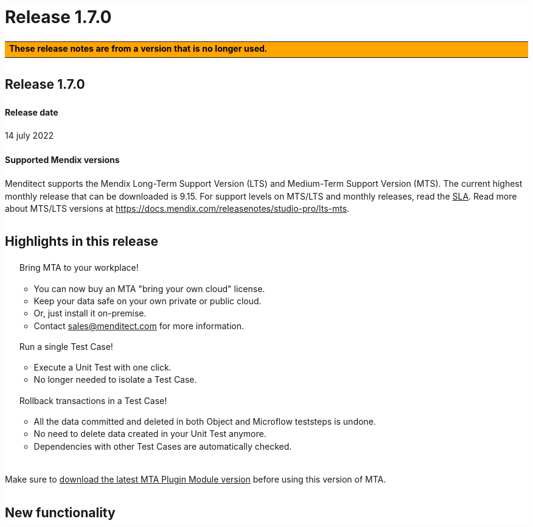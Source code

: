 # Release 1.7.0

<table bgcolor="orange">
  <td width="25%">
    <font color="black"><b> These release notes are from a version that is no longer used. </b></font>
  </td>
</table>

## Release 1.7.0

#### Release date

14 july 2022

#### Supported Mendix versions

Menditect supports the Mendix Long-Term Support Version (LTS) and Medium-Term Support Version (MTS). The current highest monthly release that can be downloaded is 9.15. For support levels on MTS/LTS and monthly releases, read the [SLA](../sla).
Read more about MTS/LTS versions at https://docs.mendix.com/releasenotes/studio-pro/lts-mts.

## Highlights in this release

<ul><i class="fas fa-fire"></i>  Bring MTA to your workplace! 
<ul>
<li>You can now buy an MTA "bring your own cloud" license. </li>
<li>Keep your data safe on your own private or public cloud. </li>
<li>Or, just install it on-premise. </li>
<li>Contact <a href="mailto:sales@menditect.com">sales@menditect.com</a> for more information.</li>
</ul>
</ul>
<ul><i class="fas fa-fire"></i>  Run a single Test Case!
<ul>
<li>Execute a Unit Test with one click. </li>
<li>No longer needed to isolate a Test Case. </li>
</ul>
</ul>
<ul><i class="fas fa-fire"></i>  Rollback transactions in a Test Case!
<ul>
<li>All the data committed and deleted in both Object and Microflow teststeps is undone. </li>
<li>No need to delete data created in your Unit Test anymore. </li>
<li>Dependencies with other Test Cases are automatically checked. </li>
</ul>
</ul>
<br/>
<i class="fas fa-exclamation-triangle"></i> Make sure to <a href="../howtos/import-plugin">download the latest MTA Plugin Module version</a> before using this version of MTA.
<br/>


## New functionality 
